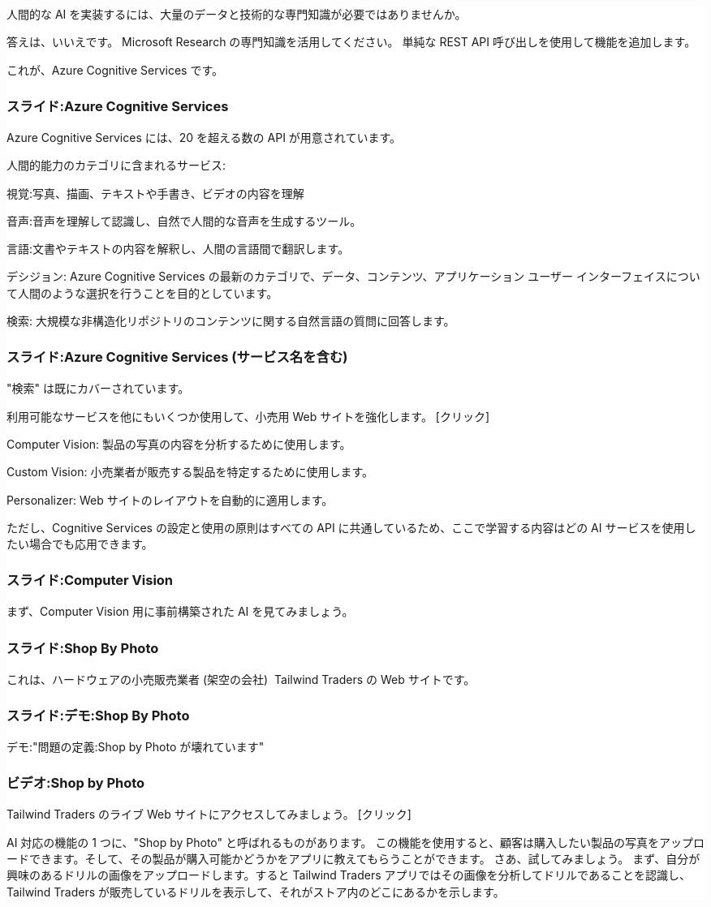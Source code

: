 人間的な AI を実装するには、大量のデータと技術的な専門知識が必要ではありませんか。

答えは、いいえです。 Microsoft Research の専門知識を活用してください。 単純な REST API 呼び出しを使用して機能を追加します。 

これが、Azure Cognitive Services です。

### <a name="slide-azure-cognitive-services"></a>スライド:Azure Cognitive Services

Azure Cognitive Services には、20 を超える数の API が用意されています。

人間的能力のカテゴリに含まれるサービス:

視覚:写真、描画、テキストや手書き、ビデオの内容を理解

音声:音声を理解して認識し、自然で人間的な音声を生成するツール。

言語:文書やテキストの内容を解釈し、人間の言語間で翻訳します。

デシジョン: Azure Cognitive Services の最新のカテゴリで、データ、コンテンツ、アプリケーション ユーザー インターフェイスについて人間のような選択を行うことを目的としています。

検索: 大規模な非構造化リポジトリのコンテンツに関する自然言語の質問に回答します。 

### <a name="slide-azure-cognitive-services-with-service-names"></a>スライド:Azure Cognitive Services (サービス名を含む)

"検索" は既にカバーされています。 

利用可能なサービスを他にもいくつか使用して、小売用 Web サイトを強化します。 [クリック]

Computer Vision: 製品の写真の内容を分析するために使用します。

Custom Vision: 小売業者が販売する製品を特定するために使用します。

Personalizer: Web サイトのレイアウトを自動的に適用します。 

ただし、Cognitive Services の設定と使用の原則はすべての API に共通しているため、ここで学習する内容はどの AI サービスを使用したい場合でも応用できます。

### <a name="slide-computer-vision"></a>スライド:Computer Vision

まず、Computer Vision 用に事前構築された AI を見てみましょう。

### <a name="slide-shop-by-photo"></a>スライド:Shop By Photo

これは、ハードウェアの小売販売業者 (架空の会社)  Tailwind Traders の Web サイトです。 

### <a name="slide-demo-shop-by-photo"></a>スライド:デモ:Shop By Photo

デモ:"問題の定義:Shop by Photo が壊れています"

### <a name="video-shop-by-photo"></a>ビデオ:Shop by Photo

Tailwind Traders のライブ Web サイトにアクセスしてみましょう。 [クリック]

AI 対応の機能の 1 つに、"Shop by Photo" と呼ばれるものがあります。 この機能を使用すると、顧客は購入したい製品の写真をアップロードできます。そして、その製品が購入可能かどうかをアプリに教えてもらうことができます。 さあ、試してみましょう。 まず、自分が興味のあるドリルの画像をアップロードします。すると Tailwind Traders アプリではその画像を分析してドリルであることを認識し、Tailwind Traders が販売しているドリルを表示して、それがストア内のどこにあるかを示します。
